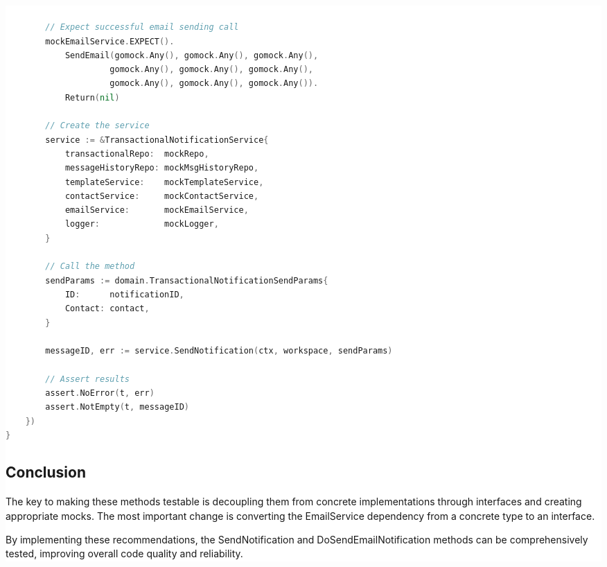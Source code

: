 ```go

        // Expect successful email sending call
        mockEmailService.EXPECT().
            SendEmail(gomock.Any(), gomock.Any(), gomock.Any(),
                     gomock.Any(), gomock.Any(), gomock.Any(),
                     gomock.Any(), gomock.Any(), gomock.Any()).
            Return(nil)

        // Create the service
        service := &TransactionalNotificationService{
            transactionalRepo:  mockRepo,
            messageHistoryRepo: mockMsgHistoryRepo,
            templateService:    mockTemplateService,
            contactService:     mockContactService,
            emailService:       mockEmailService,
            logger:             mockLogger,
        }

        // Call the method
        sendParams := domain.TransactionalNotificationSendParams{
            ID:      notificationID,
            Contact: contact,
        }

        messageID, err := service.SendNotification(ctx, workspace, sendParams)

        // Assert results
        assert.NoError(t, err)
        assert.NotEmpty(t, messageID)
    })
}
```

## Conclusion

The key to making these methods testable is decoupling them from concrete implementations through interfaces and creating appropriate mocks. The most important change is converting the EmailService dependency from a concrete type to an interface.

By implementing these recommendations, the SendNotification and DoSendEmailNotification methods can be comprehensively tested, improving overall code quality and reliability.
